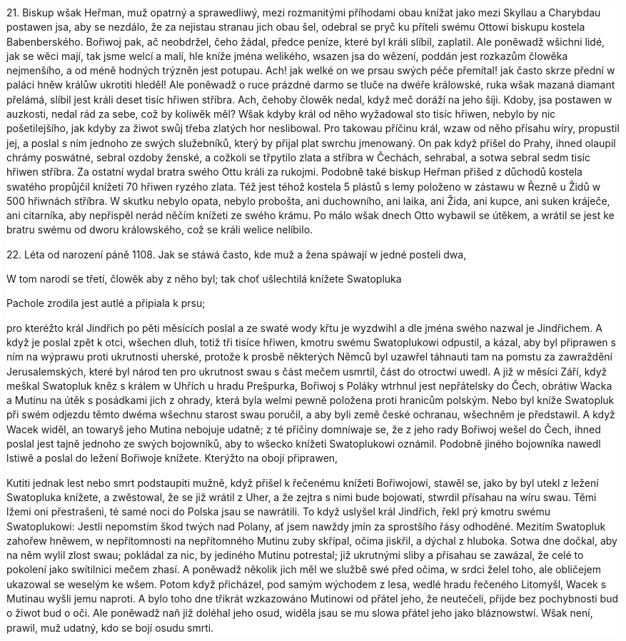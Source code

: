 21\. Biskup wšak Heřman, muž opatrný a sprawedliwý, mezi rozmanitými příhodami obau knížat jako mezi Skyllau a Charybdau postawen jsa, aby se nezdálo, že za nejistau stranau jich obau šel, odebral se pryč ku příteli swému Ottowi biskupu kostela Babenberského. Bořiwoj pak, ač neobdržel, čeho žádal, předce peníze, které byl králi slíbil, zaplatil. Ale poněwadž wšichni lidé, jak se wěci mají, tak jsme welcí a malí, hle kníže jména welikého, wsazen jsa do wězení, poddán jest rozkazům člowěka nejmenšího, a od méně hodných trýzněn jest potupau. Ach! jak welké on we prsau swých péče přemítal! jak často skrze přední w paláci hněw králůw ukrotiti hleděl! Ale poněwadž o ruce prázdné darmo se tluče na dwéře králowské, ruka wšak mazaná diamant přelámá, slíbil jest králi deset tisíc hřiwen stříbra. Ach, čehoby člowěk nedal, když meč doráží na jeho šíji. Kdoby, jsa postawen w auzkosti, nedal rád za sebe, což by koliwěk měl? Wšak kdyby král od něho wyžadowal sto tisíc hřiwen, nebylo by nic pošetilejšího, jak kdyby za žiwot swůj třeba zlatých hor neslibowal. Pro takowau příčinu král, wzaw od něho přísahu wíry, propustil jej, a poslal s ním jednoho ze swých služebníků, který by přijal plat swrchu jmenowaný. On pak když přišel do Prahy, ihned olaupil chrámy poswátné, sebral ozdoby ženské, a cožkoli se třpytilo zlata a stříbra w Čechách, sehrabal, a sotwa sebral sedm tisíc hřiwen stříbra. Za ostatní wydal bratra swého Ottu králi za rukojmi. Podobně také biskup Heřman přišed z důchodů kostela swatého propůjčil knížeti 70 hřiwen ryzého zlata. Též jest téhož kostela 5 plástů s lemy položeno w zástawu w Řezně u Židů w 500 hřiwnách stříbra. W skutku nebylo opata, nebylo probošta, ani duchowního, ani laika, ani Žida, ani kupce, ani suken kráječe, ani citarníka, aby nepřispěl nerád něčím knížeti ze swého krámu. Po málo wšak dnech Otto wybawil se útěkem, a wrátil se jest ke bratru swému od dworu králowského, což se králi welice nelíbilo.

22\. Léta od narození páně 1108. Jak se stáwá často, kde muž a žena spáwají w jedné posteli dwa,

W tom narodí se třetí, člowěk aby z něho byl; tak choť ušlechtilá knížete Swatopluka

Pachole zrodila jest autlé a připiala k prsu;

pro kteréžto král Jindřich po pěti měsících poslal a ze swaté wody křtu je wyzdwihl a dle jména swého nazwal je Jindřichem. A když je poslal zpět k otci, wšechen dluh, totiž tři tisíce hřiwen, kmotru swému Swatoplukowi odpustil, a kázal, aby byl připrawen s ním na wýprawu proti ukrutnosti uherské, protože k prosbě některých Němců byl uzawřel táhnauti tam na pomstu za zawraždění Jerusalemských, které byl národ ten pro ukrutnost swau s část mečem usmrtil, část do otroctwí uwedl. A již w měsíci Září, když meškal Swatopluk kněz s králem w Uhřích u hradu Prešpurka, Bořiwoj s Poláky wtrhnul jest nepřátelsky do Čech, obrátiw Wacka a Mutinu na útěk s posádkami jich z ohrady, která byla welmi pewně položena proti hranicům polským. Nebo byl kníže Swatopluk při swém odjezdu těmto dwéma wšechnu starost swau poručil, a aby byli země české ochranau, wšechněm je předstawil. A když Wacek widěl, an towaryš jeho Mutina nebojuje udatně; z té příčiny domníwaje se, že z jeho rady Bořiwoj wešel do Čech, ihned poslal jest tajně jednoho ze swých bojowníků, aby to wšecko knížeti Swatoplukowi oznámil. Podobně jiného bojowníka nawedl lstiwě a poslal do ležení Bořiwoje knížete. Kterýžto na obojí připrawen,

Kutiti jednak lest nebo smrt podstaupiti mužně, když přišel k řečenému knížeti Bořiwojowi, stawěl se, jako by byl utekl z ležení Swatopluka knížete, a zwěstowal, že se již wrátil z Uher, a že zejtra s nimi bude bojowati, stwrdil přísahau na wíru swau. Těmi lžemi oni přestrašeni, té samé noci do Polska jsau se nawrátili. To když uslyšel král Jindřich, řekl prý kmotru swému Swatoplukowi: Jestli nepomstím škod twých nad Polany, ať jsem nawždy jmín za sprostšího řásy odhoděné. Mezitím Swatopluk zahořew hněwem, w nepřítomnosti na nepřítomného Mutinu zuby skřípal, očima jiskřil, a dýchal z hluboka. Sotwa dne dočkal, aby na něm wylil zlost swau; pokládal za nic, by jediného Mutinu potrestal; již ukrutnými sliby a přísahau se zawázal, že celé to pokolení jako swítilnici mečem zhasí. A poněwadž několik jich měl we službě swé před očima, w srdci želel toho, ale obličejem ukazowal se weselým ke wšem. Potom když přicházel, pod samým wýchodem z lesa, wedlé hradu řečeného Litomyšl, Wacek s Mutinau wyšli jemu naproti. A bylo toho dne třikrát wzkazowáno Mutinowi od přátel jeho, že neutečeli, přijde bez pochybnosti bud o žiwot bud o oči. Ale poněwadž naň již doléhal jeho osud, widěla jsau se mu slowa přátel jeho jako bláznowstwí. Wšak není, prawil, muž udatný, kdo se bojí osudu smrti.
